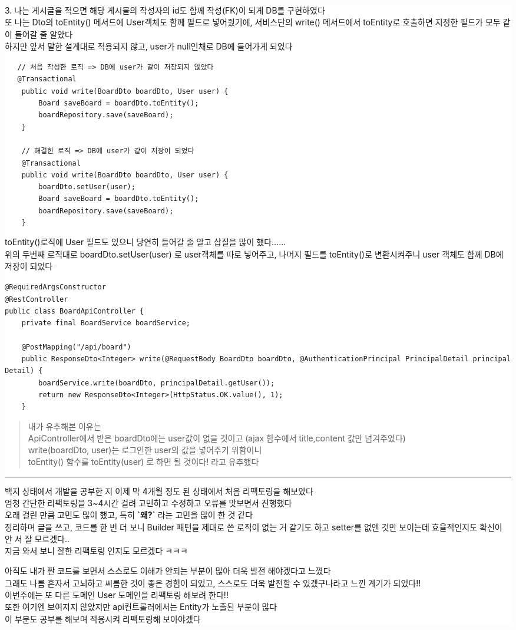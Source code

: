3\. 나는 게시글을 적으면 해당 게시물의 작성자의 id도 함께 작성(FK)이 되게 DB를 구현하였다  
또 나는 Dto의 toEntity() 메서드에 User객체도 함께 필드로 넣어줬기에, 서비스단의 write() 메서드에서 toEntity로 호출하면 지정한 필드가 모두 같이 들어갈 줄 알았다  
하지만 앞서 말한 설계대로 적용되지 않고, user가 null인채로 DB에 들어가게 되었다

```
   // 처음 작성한 로직 => DB에 user가 같이 저장되지 않았다
   @Transactional
    public void write(BoardDto boardDto, User user) {
        Board saveBoard = boardDto.toEntity();
        boardRepository.save(saveBoard);
    }
    
    // 해결한 로직 => DB에 user가 같이 저장이 되었다
    @Transactional
    public void write(BoardDto boardDto, User user) {
        boardDto.setUser(user);
        Board saveBoard = boardDto.toEntity();
        boardRepository.save(saveBoard);
    }
```

toEntity()로직에 User 필드도 있으니 당연히 들어갈 줄 알고 삽질을 많이 했다......  
위의 두번째 로직대로 boardDto.setUser(user) 로 user객체를 따로 넣어주고, 나머지 필드를 toEntity()로 변환시켜주니 user 객체도 함께 DB에 저장이 되었다

```
@RequiredArgsConstructor
@RestController
public class BoardApiController {
    private final BoardService boardService;

    @PostMapping("/api/board")
    public ResponseDto<Integer> write(@RequestBody BoardDto boardDto, @AuthenticationPrincipal PrincipalDetail principalDetail) {
        boardService.write(boardDto, principalDetail.getUser());
        return new ResponseDto<Integer>(HttpStatus.OK.value(), 1);
    }
```

> 내가 유추해본 이유는  
> ApiController에서 받은 boardDto에는 user값이 없을 것이고 (ajax 함수에서 title,content 값만 넘겨주었다)  
> write(boardDto, user)는 로그인한 user의 값을 넣어주기 위함이니  
> toEntity() 함수를 toEntity(user) 로 하면 될 것이다! 라고 유추했다

---

백지 상태에서 개발을 공부한 지 이제 막 4개월 정도 된 상태에서 처음 리팩토링을 해보았다  
엄청 간단한 리팩토링을 3~4시간 걸려 고민하고 수정하고 오류를 맛보면서 진행했다  
오래 걸린 만큼 고민도 많이 했고, 특히 **\`왜?\`** 라는 고민을 많이 한 것 같다  
정리하며 글을 쓰고, 코드를 한 번 더 보니 Builder 패턴을 제대로 쓴 로직이 없는 거 같기도 하고 setter를 없앤 것만 보이는데 효율적인지도 확신이 안 서 잘 모르겠다..  
지금 와서 보니 잘한 리팩토링 인지도 모르겠다 ㅋㅋㅋ  
  
아직도 내가 짠 코드를 보면서 스스로도 이해가 안되는 부분이 많아 더욱 발전 해야겠다고 느꼈다  
그래도 나름 혼자서 고뇌하고 씨름한 것이 좋은 경험이 되었고, 스스로도 더욱 발전할 수 있겠구나라고 느낀 계기가 되었다!!  
이번주에는 또 다른 도메인 User 도메인을 리팩토링 해보려 한다!!  
또한 여기엔 보여지지 않았지만 api컨트롤러에서는 Entity가 노출된 부분이 많다  
이 부분도 공부를 해보며 적용시켜 리팩토링해 보아야겠다
